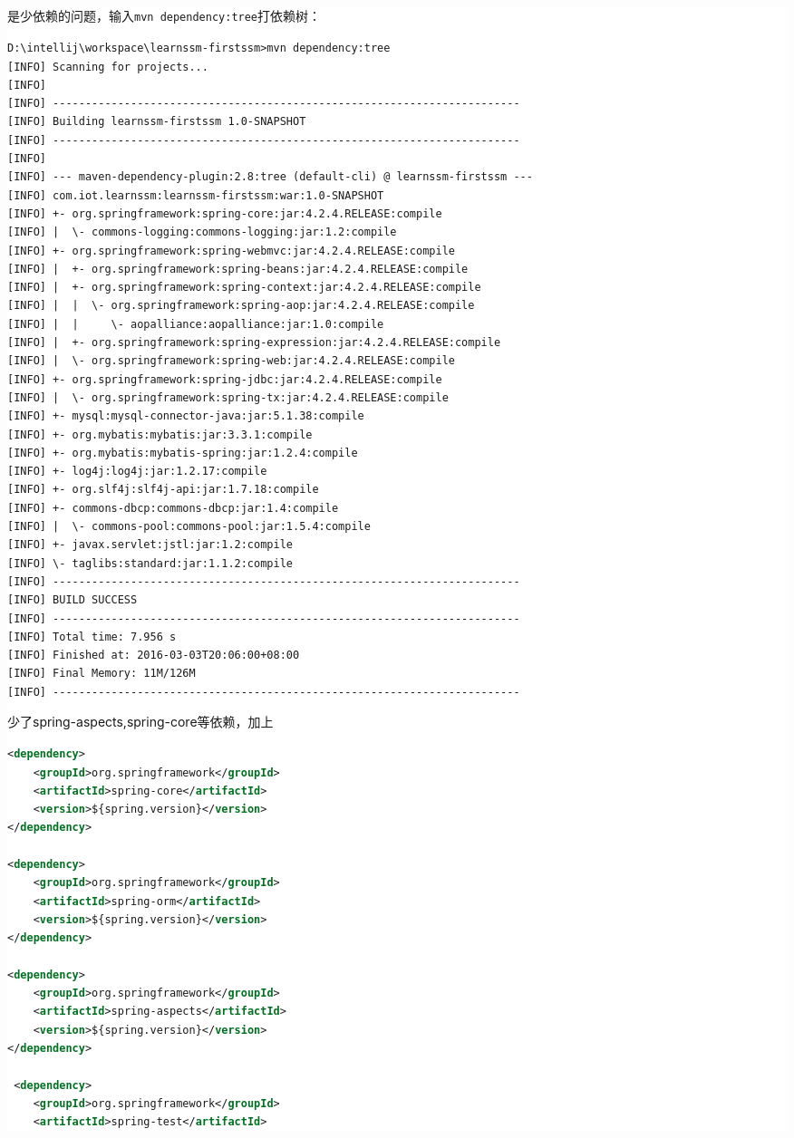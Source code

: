 是少依赖的问题，输入`mvn dependency:tree`打依赖树：

```
D:\intellij\workspace\learnssm-firstssm>mvn dependency:tree
[INFO] Scanning for projects...
[INFO]
[INFO] ------------------------------------------------------------------------
[INFO] Building learnssm-firstssm 1.0-SNAPSHOT
[INFO] ------------------------------------------------------------------------
[INFO]
[INFO] --- maven-dependency-plugin:2.8:tree (default-cli) @ learnssm-firstssm ---
[INFO] com.iot.learnssm:learnssm-firstssm:war:1.0-SNAPSHOT
[INFO] +- org.springframework:spring-core:jar:4.2.4.RELEASE:compile
[INFO] |  \- commons-logging:commons-logging:jar:1.2:compile
[INFO] +- org.springframework:spring-webmvc:jar:4.2.4.RELEASE:compile
[INFO] |  +- org.springframework:spring-beans:jar:4.2.4.RELEASE:compile
[INFO] |  +- org.springframework:spring-context:jar:4.2.4.RELEASE:compile
[INFO] |  |  \- org.springframework:spring-aop:jar:4.2.4.RELEASE:compile
[INFO] |  |     \- aopalliance:aopalliance:jar:1.0:compile
[INFO] |  +- org.springframework:spring-expression:jar:4.2.4.RELEASE:compile
[INFO] |  \- org.springframework:spring-web:jar:4.2.4.RELEASE:compile
[INFO] +- org.springframework:spring-jdbc:jar:4.2.4.RELEASE:compile
[INFO] |  \- org.springframework:spring-tx:jar:4.2.4.RELEASE:compile
[INFO] +- mysql:mysql-connector-java:jar:5.1.38:compile
[INFO] +- org.mybatis:mybatis:jar:3.3.1:compile
[INFO] +- org.mybatis:mybatis-spring:jar:1.2.4:compile
[INFO] +- log4j:log4j:jar:1.2.17:compile
[INFO] +- org.slf4j:slf4j-api:jar:1.7.18:compile
[INFO] +- commons-dbcp:commons-dbcp:jar:1.4:compile
[INFO] |  \- commons-pool:commons-pool:jar:1.5.4:compile
[INFO] +- javax.servlet:jstl:jar:1.2:compile
[INFO] \- taglibs:standard:jar:1.1.2:compile
[INFO] ------------------------------------------------------------------------
[INFO] BUILD SUCCESS
[INFO] ------------------------------------------------------------------------
[INFO] Total time: 7.956 s
[INFO] Finished at: 2016-03-03T20:06:00+08:00
[INFO] Final Memory: 11M/126M
[INFO] ------------------------------------------------------------------------
```

少了spring-aspects,spring-core等依赖，加上


```xml
<dependency>
    <groupId>org.springframework</groupId>
    <artifactId>spring-core</artifactId>
    <version>${spring.version}</version>
</dependency>

<dependency>
    <groupId>org.springframework</groupId>
    <artifactId>spring-orm</artifactId>
    <version>${spring.version}</version>
</dependency>

<dependency>
    <groupId>org.springframework</groupId>
    <artifactId>spring-aspects</artifactId>
    <version>${spring.version}</version>
</dependency>

 <dependency>
    <groupId>org.springframework</groupId>
    <artifactId>spring-test</artifactId>
```